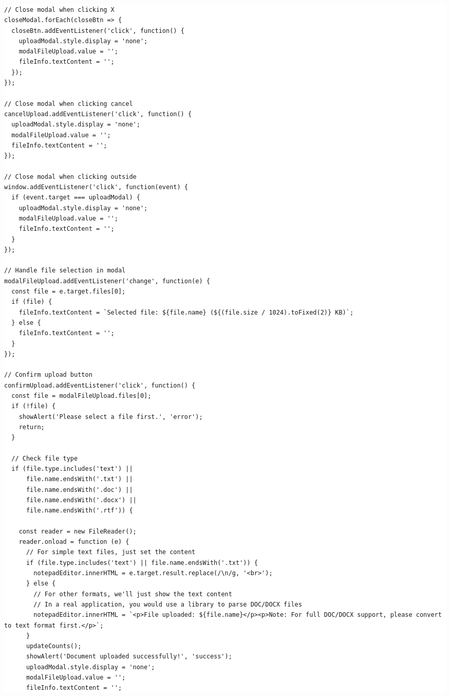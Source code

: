     // Close modal when clicking X
    closeModal.forEach(closeBtn => {
      closeBtn.addEventListener('click', function() {
        uploadModal.style.display = 'none';
        modalFileUpload.value = '';
        fileInfo.textContent = '';
      });
    });

    // Close modal when clicking cancel
    cancelUpload.addEventListener('click', function() {
      uploadModal.style.display = 'none';
      modalFileUpload.value = '';
      fileInfo.textContent = '';
    });

    // Close modal when clicking outside
    window.addEventListener('click', function(event) {
      if (event.target === uploadModal) {
        uploadModal.style.display = 'none';
        modalFileUpload.value = '';
        fileInfo.textContent = '';
      }
    });

    // Handle file selection in modal
    modalFileUpload.addEventListener('change', function(e) {
      const file = e.target.files[0];
      if (file) {
        fileInfo.textContent = `Selected file: ${file.name} (${(file.size / 1024).toFixed(2)} KB)`;
      } else {
        fileInfo.textContent = '';
      }
    });

    // Confirm upload button
    confirmUpload.addEventListener('click', function() {
      const file = modalFileUpload.files[0];
      if (!file) {
        showAlert('Please select a file first.', 'error');
        return;
      }

      // Check file type
      if (file.type.includes('text') || 
          file.name.endsWith('.txt') || 
          file.name.endsWith('.doc') || 
          file.name.endsWith('.docx') ||
          file.name.endsWith('.rtf')) {
        
        const reader = new FileReader();
        reader.onload = function (e) {
          // For simple text files, just set the content
          if (file.type.includes('text') || file.name.endsWith('.txt')) {
            notepadEditor.innerHTML = e.target.result.replace(/\n/g, '<br>');
          } else {
            // For other formats, we'll just show the text content
            // In a real application, you would use a library to parse DOC/DOCX files
            notepadEditor.innerHTML = `<p>File uploaded: ${file.name}</p><p>Note: For full DOC/DOCX support, please convert to text format first.</p>`;
          }
          updateCounts();
          showAlert('Document uploaded successfully!', 'success');
          uploadModal.style.display = 'none';
          modalFileUpload.value = '';
          fileInfo.textContent = '';